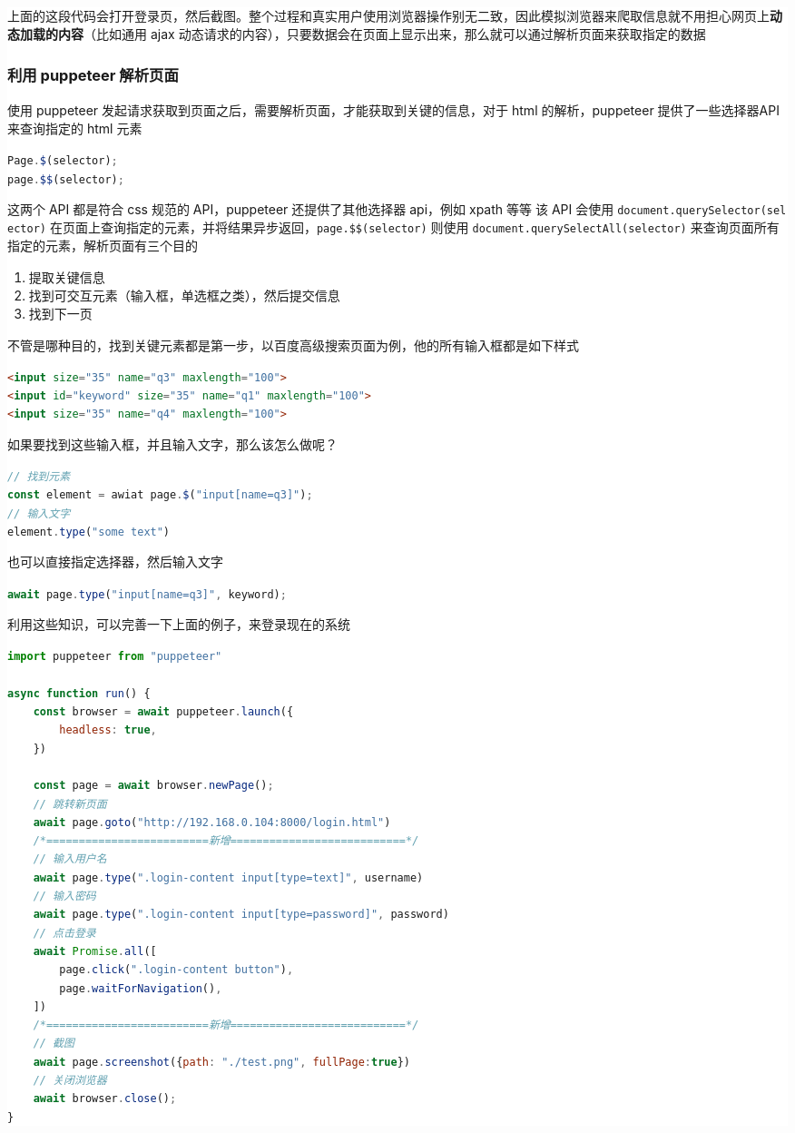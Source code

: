 ```js

```
上面的这段代码会打开登录页，然后截图。整个过程和真实用户使用浏览器操作别无二致，因此模拟浏览器来爬取信息就不用担心网页上**动态加载的内容**（比如通用 ajax 动态请求的内容），只要数据会在页面上显示出来，那么就可以通过解析页面来获取指定的数据

### 利用 puppeteer 解析页面
使用 puppeteer 发起请求获取到页面之后，需要解析页面，才能获取到关键的信息，对于 html 的解析，puppeteer 提供了一些选择器API 来查询指定的 html 元素
```js
Page.$(selector);
page.$$(selector);
```
这两个 API 都是符合 css 规范的 API，puppeteer 还提供了其他选择器 api，例如 xpath 等等
该 API 会使用 `document.querySelector(selector)` 在页面上查询指定的元素，并将结果异步返回，`page.$$(selector)` 则使用 `document.querySelectAll(selector)` 来查询页面所有指定的元素，解析页面有三个目的 
1. 提取关键信息
2. 找到可交互元素（输入框，单选框之类），然后提交信息
3. 找到下一页

不管是哪种目的，找到关键元素都是第一步，以百度高级搜索页面为例，他的所有输入框都是如下样式
```html 
<input size="35" name="q3" maxlength="100">
<input id="keyword" size="35" name="q1" maxlength="100">
<input size="35" name="q4" maxlength="100">
```
如果要找到这些输入框，并且输入文字，那么该怎么做呢？
```js
// 找到元素
const element = awiat page.$("input[name=q3]");
// 输入文字
element.type("some text")

```
也可以直接指定选择器，然后输入文字
```js
await page.type("input[name=q3]", keyword);
```

利用这些知识，可以完善一下上面的例子，来登录现在的系统
```js
import puppeteer from "puppeteer"

async function run() {
	const browser = await puppeteer.launch({
		headless: true,
	})

	const page = await browser.newPage();
	// 跳转新页面
	await page.goto("http://192.168.0.104:8000/login.html")
	/*=========================新增===========================*/
	// 输入用户名
	await page.type(".login-content input[type=text]", username)
	// 输入密码
	await page.type(".login-content input[type=password]", password)
	// 点击登录
	await Promise.all([
		page.click(".login-content button"),
		page.waitForNavigation(),
	])
	/*=========================新增===========================*/
	// 截图
	await page.screenshot({path: "./test.png", fullPage:true})
	// 关闭浏览器
	await browser.close();
}
```